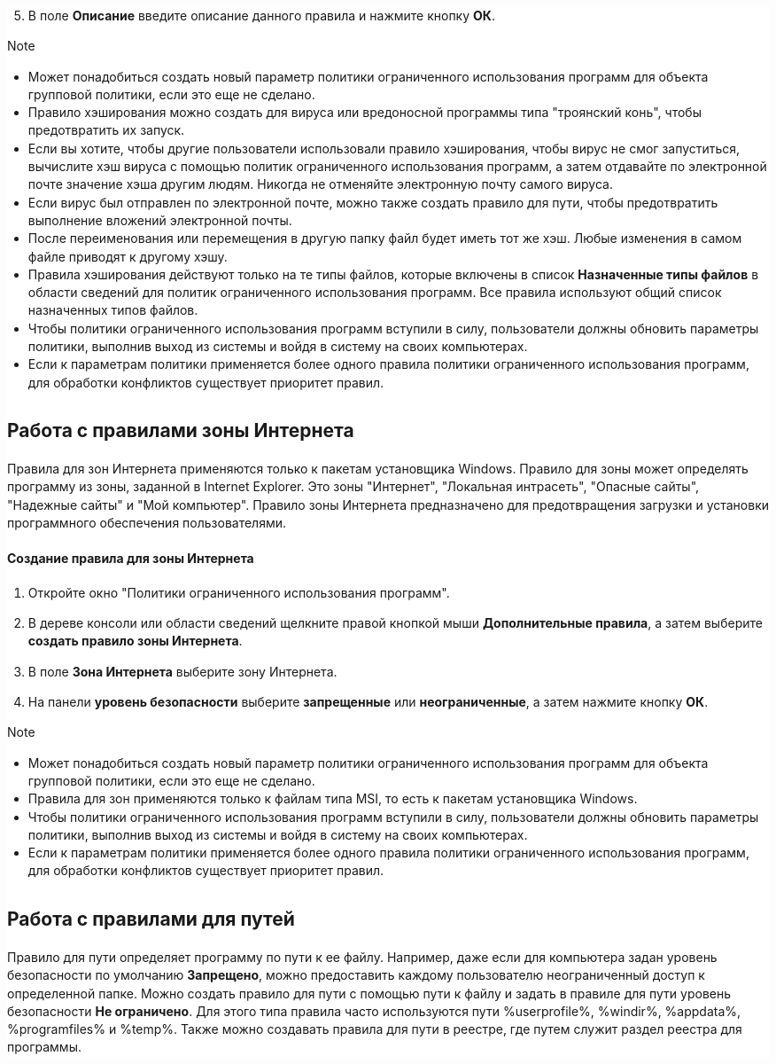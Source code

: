 5.  В поле **Описание** введите описание данного правила и нажмите кнопку **ОК**.

> [!NOTE]
> -   Может понадобиться создать новый параметр политики ограниченного использования программ для объекта групповой политики, если это еще не сделано.
> -   Правило хэширования можно создать для вируса или вредоносной программы типа "троянский конь", чтобы предотвратить их запуск.
> -   Если вы хотите, чтобы другие пользователи использовали правило хэширования, чтобы вирус не смог запуститься, вычислите хэш вируса с помощью политик ограниченного использования программ, а затем отдавайте по электронной почте значение хэша другим людям. Никогда не отменяйте электронную почту самого вируса.
> -   Если вирус был отправлен по электронной почте, можно также создать правило для пути, чтобы предотвратить выполнение вложений электронной почты.
> -   После переименования или перемещения в другую папку файл будет иметь тот же хэш. Любые изменения в самом файле приводят к другому хэшу.
> -   Правила хэширования действуют только на те типы файлов, которые включены в список **Назначенные типы файлов** в области сведений для политик ограниченного использования программ. Все правила используют общий список назначенных типов файлов.
> -   Чтобы политики ограниченного использования программ вступили в силу, пользователи должны обновить параметры политики, выполнив выход из системы и войдя в систему на своих компьютерах.
> -   Если к параметрам политики применяется более одного правила политики ограниченного использования программ, для обработки конфликтов существует приоритет правил.

## <a name="working-with-internet-zone-rules"></a><a name="BKMK_Internet_Zone_Rules"></a>Работа с правилами зоны Интернета
Правила для зон Интернета применяются только к пакетам установщика Windows. Правило для зоны может определять программу из зоны, заданной в Internet Explorer. Это зоны "Интернет", "Локальная интрасеть", "Опасные сайты", "Надежные сайты" и "Мой компьютер". Правило зоны Интернета предназначено для предотвращения загрузки и установки программного обеспечения пользователями.

#### <a name="to-create-an-internet-zone-rule"></a>Создание правила для зоны Интернета

1.  Откройте окно "Политики ограниченного использования программ".

2.  В дереве консоли или области сведений щелкните правой кнопкой мыши **Дополнительные правила**, а затем выберите **создать правило зоны Интернета**.

3.  В поле **Зона Интернета** выберите зону Интернета.

4.  На панели **уровень безопасности** выберите **запрещенные** или **неограниченные**, а затем нажмите кнопку **ОК**.

> [!NOTE]
> -   Может понадобиться создать новый параметр политики ограниченного использования программ для объекта групповой политики, если это еще не сделано.
> -   Правила для зон применяются только к файлам типа MSI, то есть к пакетам установщика Windows.
> -   Чтобы политики ограниченного использования программ вступили в силу, пользователи должны обновить параметры политики, выполнив выход из системы и войдя в систему на своих компьютерах.
> -   Если к параметрам политики применяется более одного правила политики ограниченного использования программ, для обработки конфликтов существует приоритет правил.

## <a name="working-with-path-rules"></a><a name="BKMK_Path_Rules"></a>Работа с правилами для путей
Правило для пути определяет программу по пути к ее файлу. Например, даже если для компьютера задан уровень безопасности по умолчанию **Запрещено**, можно предоставить каждому пользователю неограниченный доступ к определенной папке. Можно создать правило для пути с помощью пути к файлу и задать в правиле для пути уровень безопасности **Не ограничено**. Для этого типа правила часто используются пути %userprofile%, %windir%, %appdata%, %programfiles% и %temp%. Также можно создавать правила для пути в реестре, где путем служит раздел реестра для программы.
